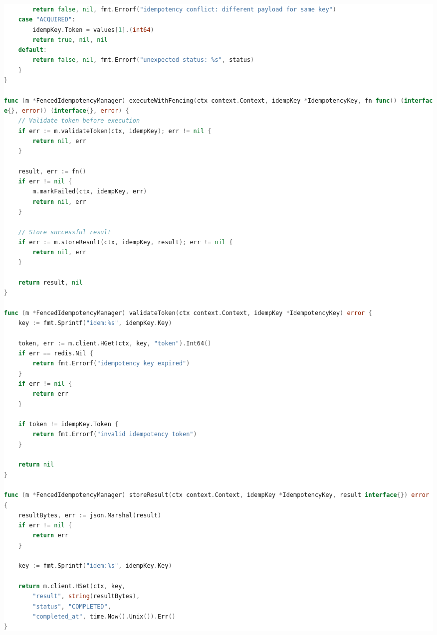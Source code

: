 ```go
        return false, nil, fmt.Errorf("idempotency conflict: different payload for same key")
    case "ACQUIRED":
        idempKey.Token = values[1].(int64)
        return true, nil, nil
    default:
        return false, nil, fmt.Errorf("unexpected status: %s", status)
    }
}

func (m *FencedIdempotencyManager) executeWithFencing(ctx context.Context, idempKey *IdempotencyKey, fn func() (interface{}, error)) (interface{}, error) {
    // Validate token before execution
    if err := m.validateToken(ctx, idempKey); err != nil {
        return nil, err
    }
    
    result, err := fn()
    if err != nil {
        m.markFailed(ctx, idempKey, err)
        return nil, err
    }
    
    // Store successful result
    if err := m.storeResult(ctx, idempKey, result); err != nil {
        return nil, err
    }
    
    return result, nil
}

func (m *FencedIdempotencyManager) validateToken(ctx context.Context, idempKey *IdempotencyKey) error {
    key := fmt.Sprintf("idem:%s", idempKey.Key)
    
    token, err := m.client.HGet(ctx, key, "token").Int64()
    if err == redis.Nil {
        return fmt.Errorf("idempotency key expired")
    }
    if err != nil {
        return err
    }
    
    if token != idempKey.Token {
        return fmt.Errorf("invalid idempotency token")
    }
    
    return nil
}

func (m *FencedIdempotencyManager) storeResult(ctx context.Context, idempKey *IdempotencyKey, result interface{}) error {
    resultBytes, err := json.Marshal(result)
    if err != nil {
        return err
    }
    
    key := fmt.Sprintf("idem:%s", idempKey.Key)
    
    return m.client.HSet(ctx, key, 
        "result", string(resultBytes), 
        "status", "COMPLETED",
        "completed_at", time.Now().Unix()).Err()
}
```